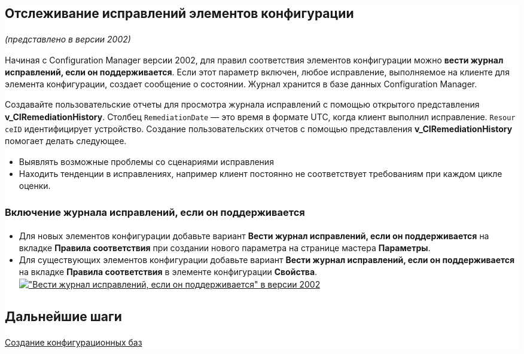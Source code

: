 
## <a name="track-configuration-item-remediations"></a><a name="bkmk_track"></a> Отслеживание исправлений элементов конфигурации

*(представлено в версии 2002)*

Начиная с Configuration Manager версии 2002, для правил соответствия элементов конфигурации можно **вести журнал исправлений, если он поддерживается**. Если этот параметр включен, любое исправление, выполняемое на клиенте для элемента конфигурации, создает сообщение о состоянии. Журнал хранится в базе данных Configuration Manager.

Создавайте пользовательские отчеты для просмотра журнала исправлений с помощью открытого представления **v_CIRemediationHistory**. Столбец `RemediationDate` — это время в формате UTC, когда клиент выполнил исправление. `ResourceID` идентифицирует устройство. Создание пользовательских отчетов с помощью представления **v_CIRemediationHistory** помогает делать следующее.

- Выявлять возможные проблемы со сценариями исправления
- Находить тенденции в исправлениях, например клиент постоянно не соответствует требованиям при каждом цикле оценки.

### <a name="enable-the-track-remediation-history-when-supported-option"></a>Включение журнала исправлений, если он поддерживается

- Для новых элементов конфигурации добавьте вариант **Вести журнал исправлений, если он поддерживается** на вкладке **Правила соответствия** при создании нового параметра на странице мастера **Параметры**.
- Для существующих элементов конфигурации добавьте вариант **Вести журнал исправлений, если он поддерживается** на вкладке **Правила соответствия** в элементе конфигурации **Свойства**.
[ !["Вести журнал исправлений, если он поддерживается" в версии 2002](./media/4261411-remediation-history.png)](./media/4261411-remediation-history.png#lightbox)

## <a name="next-steps"></a>Дальнейшие шаги

[Создание конфигурационных баз](create-configuration-baselines.md)
